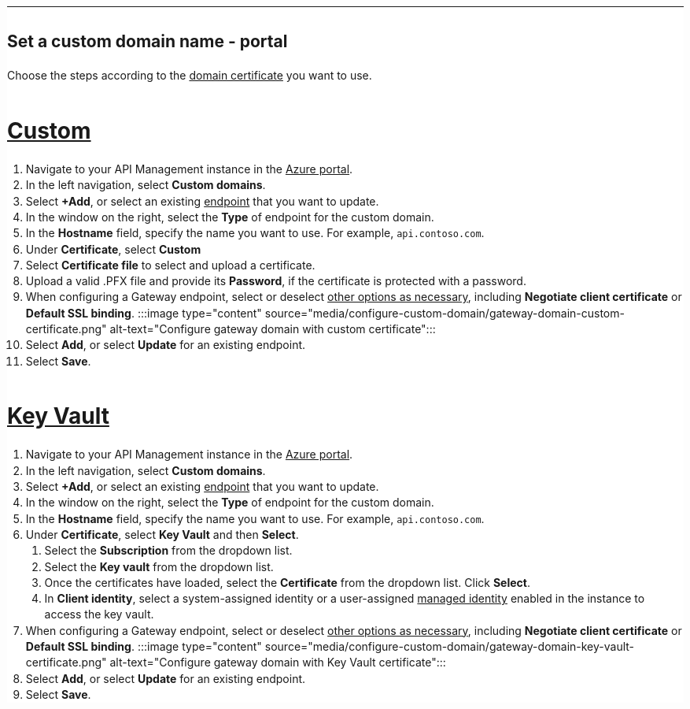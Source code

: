 
---
## Set a custom domain name - portal

Choose the steps according to the [domain certificate](#domain-certificate-options) you want to use.

# [Custom](#tab/custom)

1. Navigate to your API Management instance in the [Azure portal](https://portal.azure.com/).
1. In the left navigation, select **Custom domains**.
1. Select **+Add**, or select an existing [endpoint](#endpoints-for-custom-domains) that you want to update.
1. In the window on the right, select the **Type** of endpoint for the custom domain.
1. In the **Hostname** field, specify the name you want to use. For example, `api.contoso.com`.
1. Under **Certificate**, select **Custom**
1. Select **Certificate file** to select and upload a certificate.
1. Upload a valid .PFX file and provide its **Password**, if the certificate is protected with a password.
1. When configuring a Gateway endpoint, select or deselect [other options as necessary](#clients-calling-with-server-name-indication-sni-header), including **Negotiate client certificate** or **Default SSL binding**.
    :::image type="content" source="media/configure-custom-domain/gateway-domain-custom-certificate.png" alt-text="Configure gateway domain with custom certificate":::
1. Select **Add**, or select **Update** for an existing endpoint.
1. Select **Save**.

# [Key Vault](#tab/key-vault)

1. Navigate to your API Management instance in the [Azure portal](https://portal.azure.com/).
1. In the left navigation, select **Custom domains**.
1. Select **+Add**, or select an existing [endpoint](#endpoints-for-custom-domains) that you want to update.
1. In the window on the right, select the **Type** of endpoint for the custom domain.
1. In the **Hostname** field, specify the name you want to use. For example, `api.contoso.com`.
1. Under **Certificate**, select **Key Vault** and then **Select**.
    1. Select the **Subscription** from the dropdown list.
    1. Select the **Key vault** from the dropdown list.
    1. Once the certificates have loaded, select the **Certificate** from the dropdown list. Click **Select**.
    1. In **Client identity**, select a system-assigned identity or a user-assigned [managed identity](api-management-howto-use-managed-service-identity.md) enabled in the instance to access the key vault.
1. When configuring a Gateway endpoint, select or deselect [other options as necessary](#clients-calling-with-server-name-indication-sni-header), including **Negotiate client certificate** or **Default SSL binding**.
    :::image type="content" source="media/configure-custom-domain/gateway-domain-key-vault-certificate.png" alt-text="Configure gateway domain with Key Vault certificate":::
1. Select **Add**, or select **Update** for an existing endpoint.
1. Select **Save**.
